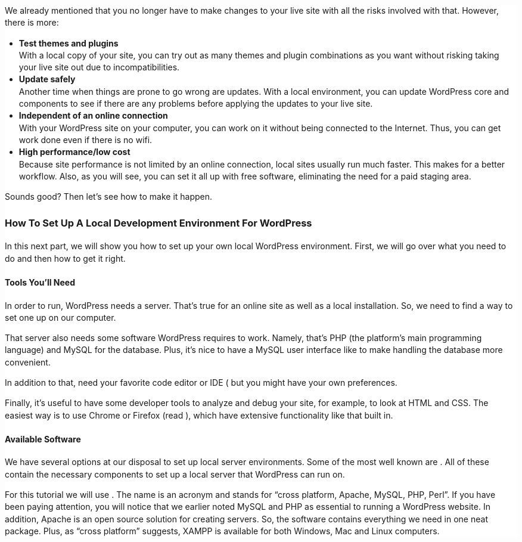 



<div class="c-garfield-the-cat">


<p>We already mentioned that you no longer have to make changes to your live site with all the risks involved with that. However, there is more:</p>

<ul>
<li><strong>Test themes and plugins</strong><br />With a local copy of your site, you can try out as many themes and plugin combinations as you want without risking taking your live site out due to incompatibilities.</li>
<li><strong>Update safely</strong><br />Another time when things are prone to go wrong are updates. With a local environment, you can update WordPress core and components to see if there are any problems before applying the updates to your live site.</li>
<li><strong>Independent of an online connection</strong> <br />With your WordPress site on your computer, you can work on it without being connected to the Internet. Thus, you can get work done even if there is no wifi.</li>
<li><strong>High performance/low cost</strong><br />Because site performance is not limited by an online connection, local sites usually run much faster. This makes for a better workflow. Also, as you will see, you can set it all up with free software, eliminating the need for a paid staging area.</li>
</ul>

<p>Sounds good? Then let’s see how to make it happen.</p>

<h3>How To Set Up A Local Development Environment For WordPress</h3>

<p>In this next part, we will show you how to set up your own local WordPress environment. First, we will go over what you need to do and then how to get it right.</p>

<h4>Tools You’ll Need</h4>

<p>In order to run, WordPress needs a server. That’s true for an online site as well as a local installation. So, we need to find a way to set one up on our computer.</p>

<p>That server also needs some software WordPress requires to work. Namely, that’s PHP (the platform’s main programming language) and MySQL for the database. Plus, it’s nice to have a MySQL user interface like  to make handling the database more convenient.</p>

<p>In addition to that, need your favorite code editor or IDE ( but you might have your own preferences.</p>

<p>Finally, it’s useful to have some developer tools to analyze and debug your site, for example, to look at HTML and CSS. The easiest way is to use Chrome or Firefox (read ), which have extensive functionality like that built in.</p>

<h4>Available Software</h4>

<p>We have several options at our disposal to set up local server environments. Some of the most well known are . All of these contain the necessary components to set up a local server that WordPress can run on.</p>

<p>For this tutorial we will use . The name is an acronym and stands for “cross platform, Apache, MySQL, PHP, Perl”. If you have been paying attention, you will notice that we earlier noted MySQL and PHP as essential to running a WordPress website. In addition, Apache is an open source solution for creating servers. So, the software contains everything we need in one neat package. Plus, as “cross platform” suggests, XAMPP is available for both Windows, Mac and Linux computers.</p>
